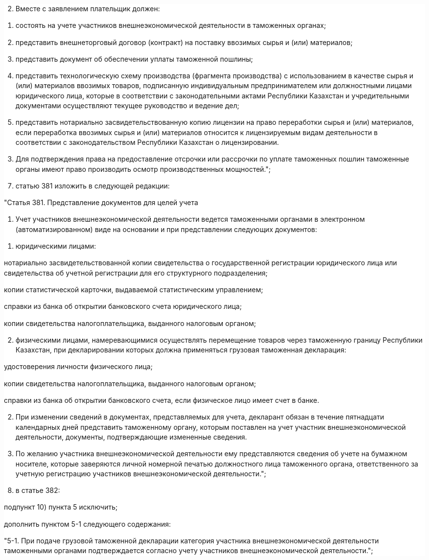 2. Вместе с заявлением плательщик должен:

1) состоять на учете участников внешнеэкономической деятельности в таможенных органах;

2) представить внешнеторговый договор (контракт) на поставку ввозимых сырья и (или) материалов;

3) представить документ об обеспечении уплаты таможенной пошлины;

4) представить технологическую схему производства (фрагмента производства) с использованием в качестве сырья и (или) материалов ввозимых товаров, подписанную индивидуальным предпринимателем или должностными лицами юридического лица, которые в соответствии с законодательными актами Республики Казахстан и учредительными документами осуществляют текущее руководство и ведение дел;

5) представить нотариально засвидетельствованную копию лицензии на право переработки сырья и (или) материалов, если переработка ввозимых сырья и (или) материалов относится к лицензируемым видам деятельности в соответствии с законодательством Республики Казахстан о лицензировании.

3. Для подтверждения права на предоставление отсрочки или рассрочки по уплате таможенных пошлин таможенные органы имеют право производить осмотр производственных мощностей.";

7) статью 381 изложить в следующей редакции:

"Статья 381. Представление документов для целей учета

1. Учет участников внешнеэкономической деятельности ведется таможенными органами в электронном (автоматизированном) виде на основании и при представлении следующих документов:

1) юридическими лицами:

нотариально засвидетельствованной копии свидетельства о государственной регистрации юридического лица или свидетельства об учетной регистрации для его структурного подразделения;

копии статистической карточки, выдаваемой статистическим управлением;

справки из банка об открытии банковского счета юридического лица;

копии свидетельства налогоплательщика, выданного налоговым органом;

2) физическими лицами, намеревающимися осуществлять перемещение товаров через таможенную границу Республики Казахстан, при декларировании которых должна применяться грузовая таможенная декларация:

удостоверения личности физического лица;

копии свидетельства налогоплательщика, выданного налоговым органом;

справки из банка об открытии банковского счета, если физическое лицо имеет счет в банке.

2. При изменении сведений в документах, представляемых для учета, декларант обязан в течение пятнадцати календарных дней представить таможенному органу, которым поставлен на учет участник внешнеэкономической деятельности, документы, подтверждающие измененные сведения.

3. По желанию участника внешнеэкономической деятельности ему представляются сведения об учете на бумажном носителе, которые заверяются личной номерной печатью должностного лица таможенного органа, ответственного за учетную регистрацию участников внешнеэкономической деятельности.";

8) в статье 382:

подпункт 10) пункта 5 исключить;

дополнить пунктом 5-1 следующего содержания:

"5-1. При подаче грузовой таможенной декларации категория участника внешнеэкономической деятельности таможенными органами подтверждается согласно учету участников внешнеэкономической деятельности.";
